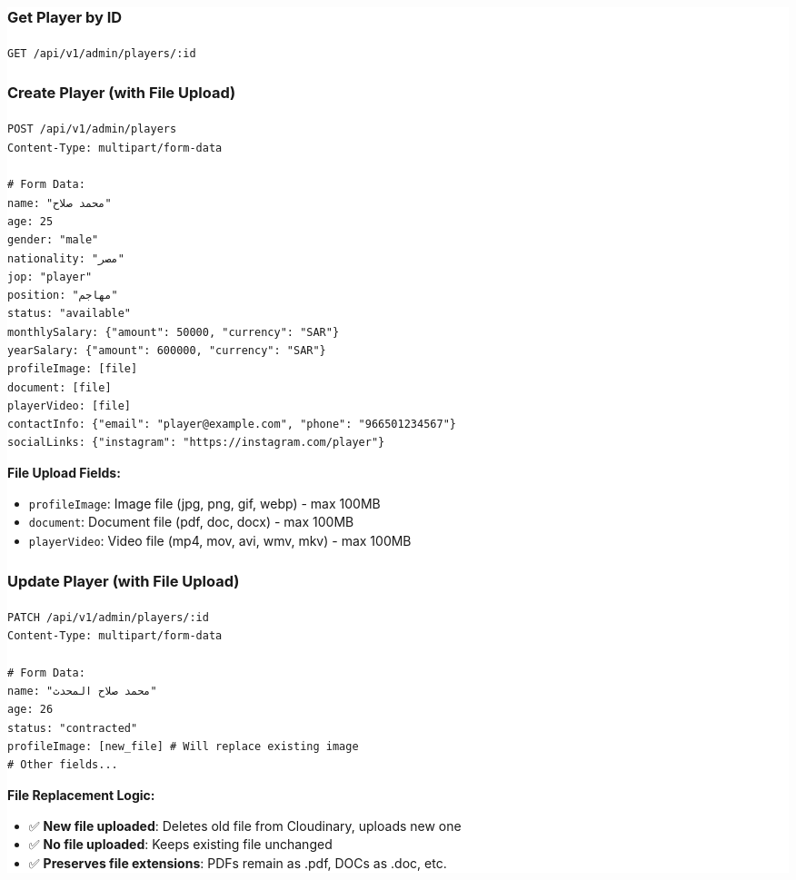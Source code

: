 ### Get Player by ID

```http
GET /api/v1/admin/players/:id
```

### Create Player (with File Upload)

```http
POST /api/v1/admin/players
Content-Type: multipart/form-data

# Form Data:
name: "محمد صلاح"
age: 25
gender: "male"
nationality: "مصر"
jop: "player"
position: "مهاجم"
status: "available"
monthlySalary: {"amount": 50000, "currency": "SAR"}
yearSalary: {"amount": 600000, "currency": "SAR"}
profileImage: [file]
document: [file]
playerVideo: [file]
contactInfo: {"email": "player@example.com", "phone": "966501234567"}
socialLinks: {"instagram": "https://instagram.com/player"}
```

**File Upload Fields:**

- `profileImage`: Image file (jpg, png, gif, webp) - max 100MB
- `document`: Document file (pdf, doc, docx) - max 100MB
- `playerVideo`: Video file (mp4, mov, avi, wmv, mkv) - max 100MB

### Update Player (with File Upload)

```http
PATCH /api/v1/admin/players/:id
Content-Type: multipart/form-data

# Form Data:
name: "محمد صلاح المحدث"
age: 26
status: "contracted"
profileImage: [new_file] # Will replace existing image
# Other fields...
```

**File Replacement Logic:**

- ✅ **New file uploaded**: Deletes old file from Cloudinary, uploads new one
- ✅ **No file uploaded**: Keeps existing file unchanged
- ✅ **Preserves file extensions**: PDFs remain as .pdf, DOCs as .doc, etc.
